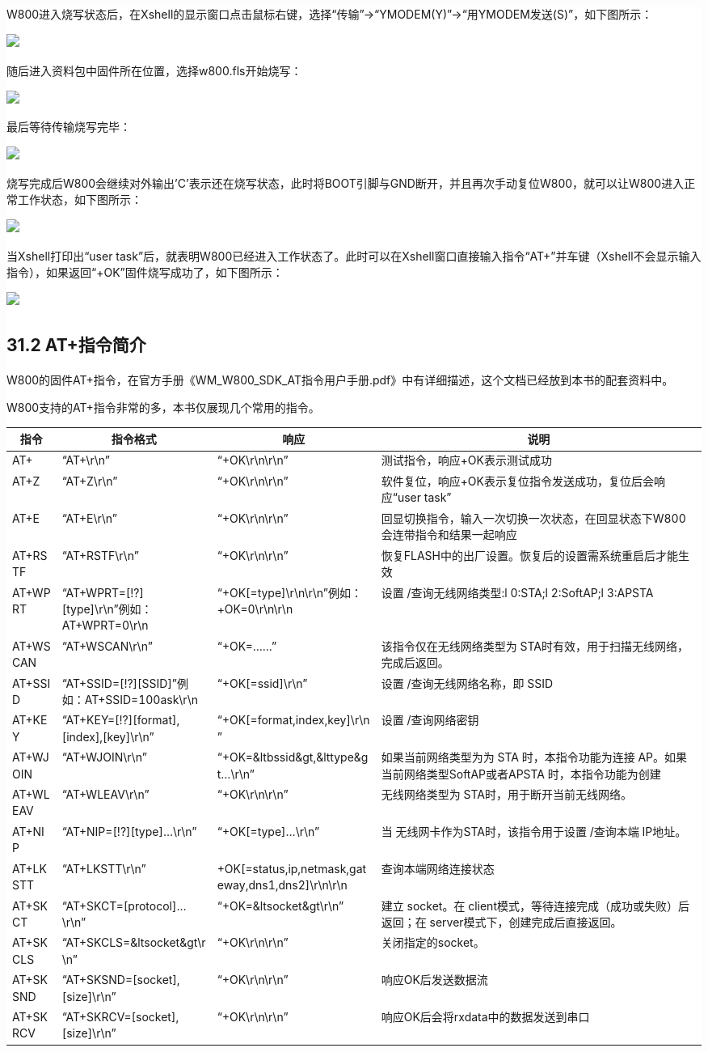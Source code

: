 W800进入烧写状态后，在Xshell的显示窗口点击鼠标右键，选择“传输”->“YMODEM(Y)”->“用YMODEM发送(S)”，如下图所示：

![](http://photos.100ask.net/renesas-docs/DShanMCU_RA6M5/object_oriented_module_programming_method_in_ARM_embedded_system/chapter-31\image8.png)  

随后进入资料包中固件所在位置，选择w800.fls开始烧写：

![](http://photos.100ask.net/renesas-docs/DShanMCU_RA6M5/object_oriented_module_programming_method_in_ARM_embedded_system/chapter-31\image9.png)  

最后等待传输烧写完毕：

![](http://photos.100ask.net/renesas-docs/DShanMCU_RA6M5/object_oriented_module_programming_method_in_ARM_embedded_system/chapter-31\image10.png)  

烧写完成后W800会继续对外输出’C’表示还在烧写状态，此时将BOOT引脚与GND断开，并且再次手动复位W800，就可以让W800进入正常工作状态，如下图所示：

![](http://photos.100ask.net/renesas-docs/DShanMCU_RA6M5/object_oriented_module_programming_method_in_ARM_embedded_system/chapter-31\image11.png)  

当Xshell打印出“user task”后，就表明W800已经进入工作状态了。此时可以在Xshell窗口直接输入指令“AT+”并车键（Xshell不会显示输入指令），如果返回“+OK”固件烧写成功了，如下图所示：

![](http://photos.100ask.net/renesas-docs/DShanMCU_RA6M5/object_oriented_module_programming_method_in_ARM_embedded_system/chapter-31\image12.png)  

## 31.2 AT+指令简介

W800的固件AT+指令，在官方手册《WM_W800_SDK_AT指令用户手册.pdf》中有详细描述，这个文档已经放到本书的配套资料中。

W800支持的AT+指令非常的多，本书仅展现几个常用的指令。

| **指令** | **指令格式**                                 | **响应**                                          | **说明**                                                     |
| -------- | -------------------------------------------- | ------------------------------------------------- | ------------------------------------------------------------ |
| AT+      | “AT+\r\n”                                    | “+OK\r\n\r\n”                                     | 测试指令，响应+OK表示测试成功                                |
| AT+Z     | “AT+Z\r\n”                                   | “+OK\r\n\r\n”                                     | 软件复位，响应+OK表示复位指令发送成功，复位后会响应“user task” |
| AT+E     | “AT+E\r\n”                                   | “+OK\r\n\r\n”                                     | 回显切换指令，输入一次切换一次状态，在回显状态下W800会连带指令和结果一起响应 |
| AT+RSTF  | “AT+RSTF\r\n”                                | “+OK\r\n\r\n”                                     | 恢复FLASH中的出厂设置。恢复后的设置需系统重启后才能生效      |
| AT+WPRT  | “AT+WPRT=[!?][type]\r\n”例如：AT+WPRT=0\r\n  | “+OK[=type]\r\n\r\n”例如：+OK=0\r\n\r\n           | 设置 /查询无线网络类型:l 0:STA;l 2:SoftAP;l 3:APSTA          |
| AT+WSCAN | “AT+WSCAN\r\n”                               | “+OK=……”                                          | 该指令仅在无线网络类型为 STA时有效，用于扫描无线网络，完成后返回。 |
| AT+SSID  | “AT+SSID=[!?][SSID]”例如：AT+SSID=100ask\r\n | “+OK[=ssid]\r\n”                                  | 设置 /查询无线网络名称，即 SSID                              |
| AT+KEY   | “AT+KEY=[!?][format],[index],[key]\r\n”      | “+OK[=format,index,key]\r\n”                      | 设置 /查询网络密钥                                           |
| AT+WJOIN | “AT+WJOIN\r\n”                               | “+OK=&ltbssid&gt,&lttype&gt…\r\n”                         | 如果当前网络类型为为 STA 时，本指令功能为连接 AP。如果当前网络类型SoftAP或者APSTA 时，本指令功能为创建 |
| AT+WLEAV | “AT+WLEAV\r\n”                               | “+OK\r\n\r\n”                                     | 无线网络类型为 STA时，用于断开当前无线网络。                 |
| AT+NIP   | “AT+NIP=[!?][type]…\r\n”                     | “+OK[=type]…\r\n”                                  | 当 无线网卡作为STA时，该指令用于设置 /查询本端 IP地址。      |
| AT+LKSTT | “AT+LKSTT\r\n”                               | +OK[=status,ip,netmask,gateway,dns1,dns2]\r\n\r\n | 查询本端网络连接状态                                         |
| AT+SKCT  | “AT+SKCT=[protocol]…\r\n”                    | “+OK=&ltsocket&gt\r\n”                                | 建立 socket。在 client模式，等待连接完成（成功或失败）后返回；在 server模式下，创建完成后直接返回。 |
| AT+SKCLS | “AT+SKCLS=&ltsocket&gt\r\n”                      | “+OK\r\n\r\n”                                     | 关闭指定的socket。                                           |
| AT+SKSND | “AT+SKSND=[socket],[size]\r\n”               | “+OK\r\n\r\n”                                     | 响应OK后发送数据流                                           |
| AT+SKRCV | “AT+SKRCV=[socket],[size]\r\n”               | “+OK\r\n\r\n”                                     | 响应OK后会将rxdata中的数据发送到串口                         |
